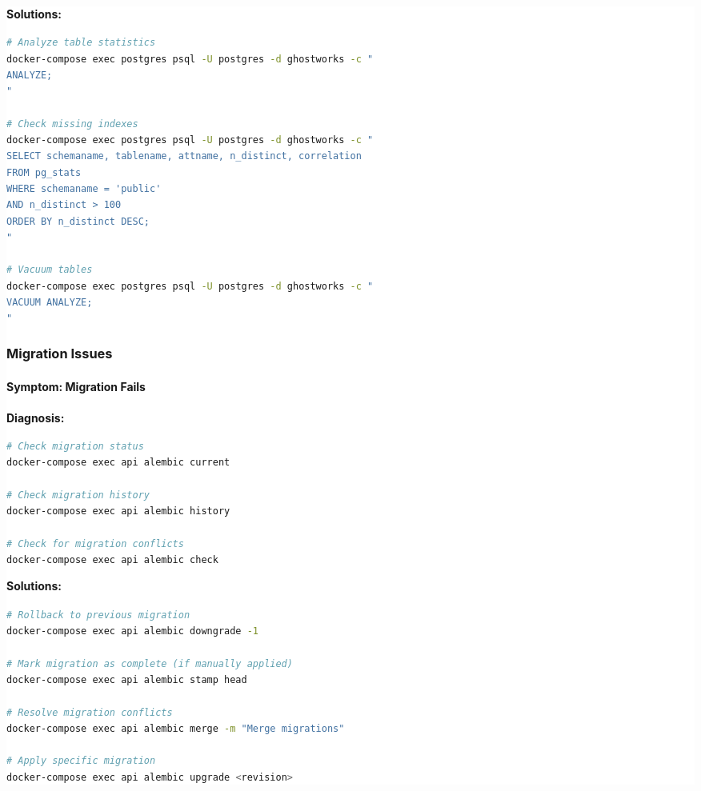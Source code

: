 **Solutions:**
```bash
# Analyze table statistics
docker-compose exec postgres psql -U postgres -d ghostworks -c "
ANALYZE;
"

# Check missing indexes
docker-compose exec postgres psql -U postgres -d ghostworks -c "
SELECT schemaname, tablename, attname, n_distinct, correlation
FROM pg_stats
WHERE schemaname = 'public'
AND n_distinct > 100
ORDER BY n_distinct DESC;
"

# Vacuum tables
docker-compose exec postgres psql -U postgres -d ghostworks -c "
VACUUM ANALYZE;
"
```

### Migration Issues

#### Symptom: Migration Fails

**Diagnosis:**
```bash
# Check migration status
docker-compose exec api alembic current

# Check migration history
docker-compose exec api alembic history

# Check for migration conflicts
docker-compose exec api alembic check
```

**Solutions:**
```bash
# Rollback to previous migration
docker-compose exec api alembic downgrade -1

# Mark migration as complete (if manually applied)
docker-compose exec api alembic stamp head

# Resolve migration conflicts
docker-compose exec api alembic merge -m "Merge migrations"

# Apply specific migration
docker-compose exec api alembic upgrade <revision>
```
